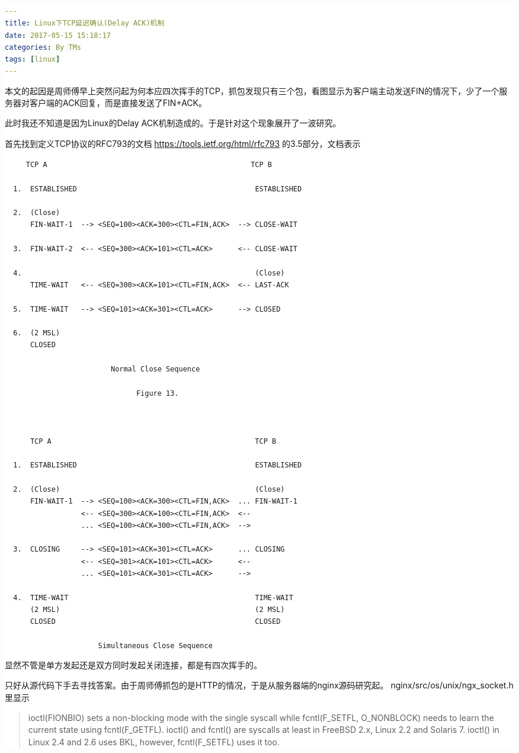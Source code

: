 ```yaml
---
title: Linux下TCP延迟确认(Delay ACK)机制
date: 2017-05-15 15:18:17
categories: By TMs
tags: [linux]
---
```

本文的起因是周师傅早上突然问起为何本应四次挥手的TCP，抓包发现只有三个包，看图显示为客户端主动发送FIN的情况下，少了一个服务器对客户端的ACK回复，而是直接发送了FIN+ACK。

此时我还不知道是因为Linux的Delay ACK机制造成的。于是针对这个现象展开了一波研究。

首先找到定义TCP协议的RFC793的文档 https://tools.ietf.org/html/rfc793 的3.5部分，文档表示
    
         TCP A                                                TCP B
    
      1.  ESTABLISHED                                          ESTABLISHED
    
      2.  (Close)
          FIN-WAIT-1  --> <SEQ=100><ACK=300><CTL=FIN,ACK>  --> CLOSE-WAIT
    
      3.  FIN-WAIT-2  <-- <SEQ=300><ACK=101><CTL=ACK>      <-- CLOSE-WAIT
    
      4.                                                       (Close)
          TIME-WAIT   <-- <SEQ=300><ACK=101><CTL=FIN,ACK>  <-- LAST-ACK
    
      5.  TIME-WAIT   --> <SEQ=101><ACK=301><CTL=ACK>      --> CLOSED
    
      6.  (2 MSL)
          CLOSED
    
                             Normal Close Sequence
    
                                   Figure 13.

    
    
          TCP A                                                TCP B
    
      1.  ESTABLISHED                                          ESTABLISHED
    
      2.  (Close)                                              (Close)
          FIN-WAIT-1  --> <SEQ=100><ACK=300><CTL=FIN,ACK>  ... FIN-WAIT-1
                      <-- <SEQ=300><ACK=100><CTL=FIN,ACK>  <--
                      ... <SEQ=100><ACK=300><CTL=FIN,ACK>  -->
    
      3.  CLOSING     --> <SEQ=101><ACK=301><CTL=ACK>      ... CLOSING
                      <-- <SEQ=301><ACK=101><CTL=ACK>      <--
                      ... <SEQ=101><ACK=301><CTL=ACK>      -->
    
      4.  TIME-WAIT                                            TIME-WAIT
          (2 MSL)                                              (2 MSL)
          CLOSED                                               CLOSED
    
                          Simultaneous Close Sequence

显然不管是单方发起还是双方同时发起关闭连接，都是有四次挥手的。

只好从源代码下手去寻找答案。由于周师傅抓包的是HTTP的情况，于是从服务器端的nginx源码研究起。
nginx/src/os/unix/ngx_socket.h里显示
>  ioctl(FIONBIO) sets a non-blocking mode with the single syscall
 while fcntl(F_SETFL, O_NONBLOCK) needs to learn the current state
 using fcntl(F_GETFL).
  ioctl() and fcntl() are syscalls at least in FreeBSD 2.x, Linux 2.2
 and Solaris 7.
  ioctl() in Linux 2.4 and 2.6 uses BKL, however, fcntl(F_SETFL) uses it too.
 